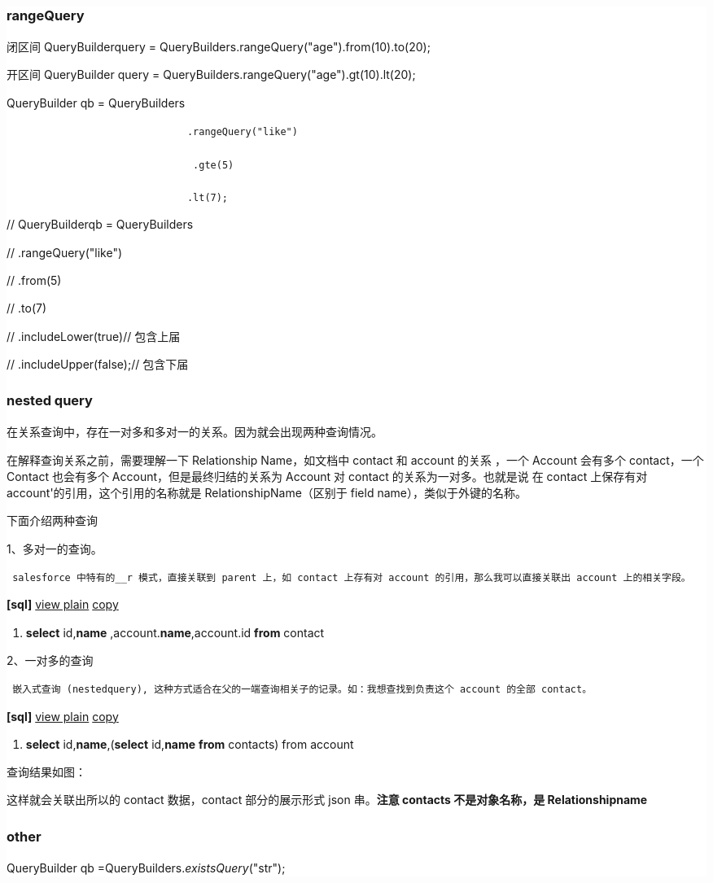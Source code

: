 ### rangeQuery

闭区间 QueryBuilderquery = QueryBuilders.rangeQuery("age").from(10).to(20); 

开区间 QueryBuilder query = QueryBuilders.rangeQuery("age").gt(10).lt(20);

QueryBuilder qb = QueryBuilders

                                   .rangeQuery("like")
    
                                    .gte(5)
    
                                   .lt(7);

//               QueryBuilderqb = QueryBuilders

//                                 .rangeQuery("like")

//                                 .from(5)

//                                  .to(7)

//                                  .includeLower(true)// 包含上届

//                                  .includeUpper(false);// 包含下届

### nested query

在关系查询中，存在一对多和多对一的关系。因为就会出现两种查询情况。

在解释查询关系之前，需要理解一下 Relationship Name，如文档中 contact 和 account 的关系  ，一个 Account 会有多个 contact，一个 Contact 也会有多个 Account，但是最终归结的关系为 Account 对 contact 的关系为一对多。也就是说 在 contact 上保存有对 account'的引用，这个引用的名称就是 RelationshipName（区别于 field name），类似于外键的名称。

下面介绍两种查询

1、多对一的查询。

     salesforce 中特有的__r 模式，直接关联到 parent 上，如 contact 上存有对 account 的引用，那么我可以直接关联出 account 上的相关字段。

**[sql]** [view plain](https://blog.csdn.net/gaofly89/article/details/44854927 "view plain") [copy](https://blog.csdn.net/gaofly89/article/details/44854927 "copy")

1. **select** id,**name** ,account.**name**,account.id **from** contact  

2、一对多的查询

     嵌入式查询 (nestedquery), 这种方式适合在父的一端查询相关子的记录。如：我想查找到负责这个 account 的全部 contact。

**[sql]** [view plain](https://blog.csdn.net/gaofly89/article/details/44854927 "view plain") [copy](https://blog.csdn.net/gaofly89/article/details/44854927 "copy")

1. **select** id,**name**,(**select** id,**name** **from** contacts)  from account  


查询结果如图：

这样就会关联出所以的 contact 数据，contact 部分的展示形式 json 串。**注意 contacts 不是对象名称，是 Relationshipname**

### other

QueryBuilder qb =QueryBuilders._existsQuery_("str");
